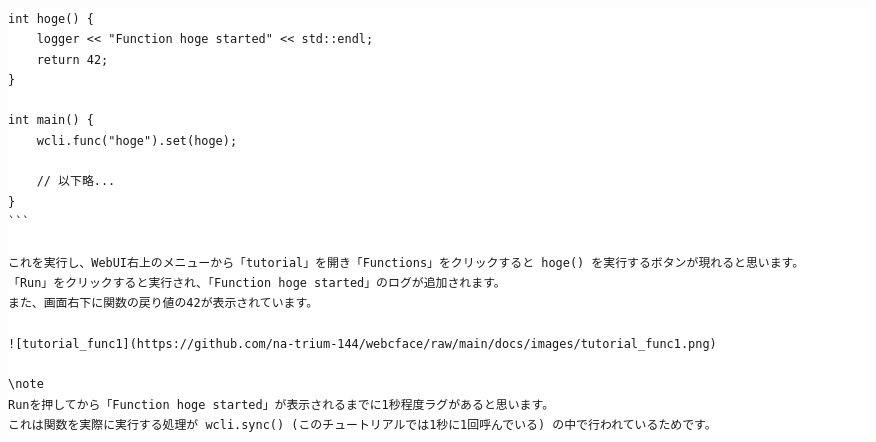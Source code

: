     int hoge() {
        logger << "Function hoge started" << std::endl;
        return 42;
    }

    int main() {
        wcli.func("hoge").set(hoge);

        // 以下略...
    }
    ```

    これを実行し、WebUI右上のメニューから「tutorial」を開き「Functions」をクリックすると hoge() を実行するボタンが現れると思います。
    「Run」をクリックすると実行され、「Function hoge started」のログが追加されます。
    また、画面右下に関数の戻り値の42が表示されています。

    ![tutorial_func1](https://github.com/na-trium-144/webcface/raw/main/docs/images/tutorial_func1.png)

    \note
    Runを押してから「Function hoge started」が表示されるまでに1秒程度ラグがあると思います。
    これは関数を実際に実行する処理が wcli.sync() (このチュートリアルでは1秒に1回呼んでいる) の中で行われているためです。

